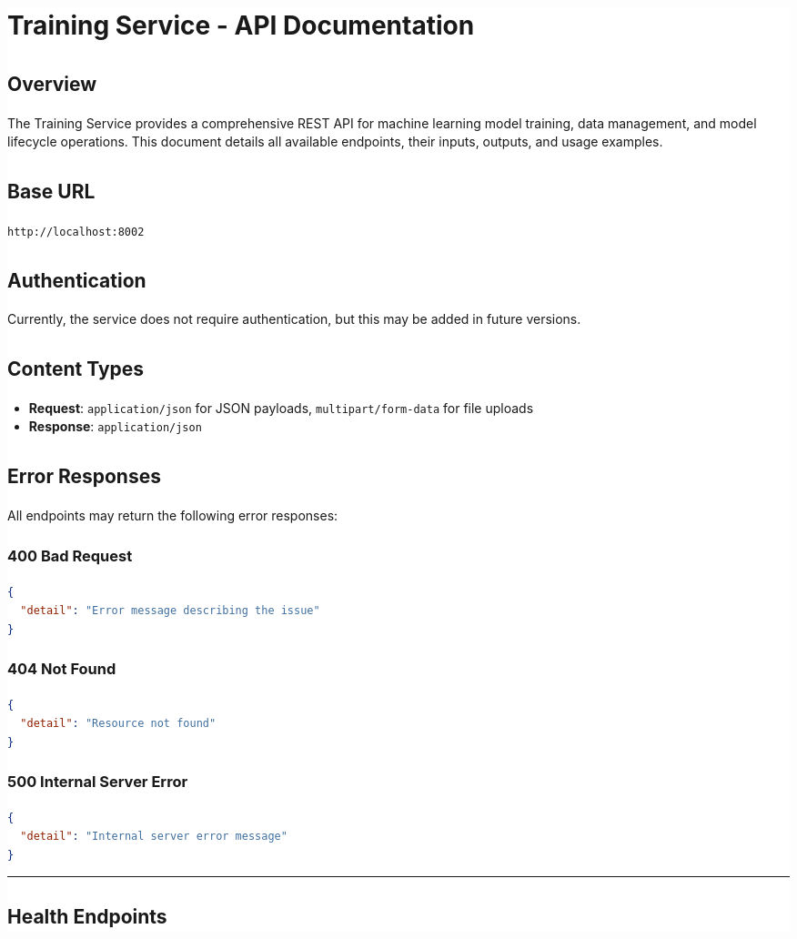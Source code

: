 # Training Service - API Documentation

## Overview

The Training Service provides a comprehensive REST API for machine learning model training, data management, and model lifecycle operations. This document details all available endpoints, their inputs, outputs, and usage examples.

## Base URL
```
http://localhost:8002
```

## Authentication
Currently, the service does not require authentication, but this may be added in future versions.

## Content Types
- **Request**: `application/json` for JSON payloads, `multipart/form-data` for file uploads
- **Response**: `application/json`

## Error Responses

All endpoints may return the following error responses:

### 400 Bad Request
```json
{
  "detail": "Error message describing the issue"
}
```

### 404 Not Found
```json
{
  "detail": "Resource not found"
}
```

### 500 Internal Server Error
```json
{
  "detail": "Internal server error message"
}
```

---

## Health Endpoints

